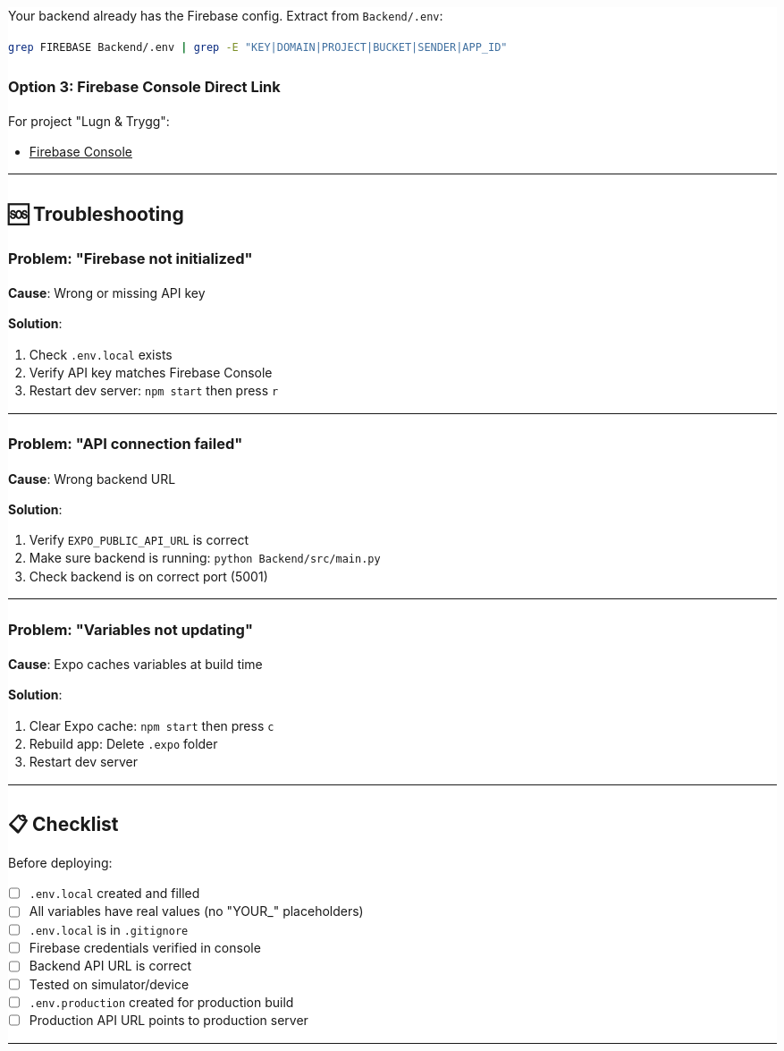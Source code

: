 Your backend already has the Firebase config. Extract from `Backend/.env`:

```bash
grep FIREBASE Backend/.env | grep -E "KEY|DOMAIN|PROJECT|BUCKET|SENDER|APP_ID"
```

### Option 3: Firebase Console Direct Link

For project "Lugn & Trygg":
- [Firebase Console](https://console.firebase.google.com/project/lugn-trygg-53d75/settings/general)

---

## 🆘 Troubleshooting

### Problem: "Firebase not initialized"

**Cause**: Wrong or missing API key

**Solution**:
1. Check `.env.local` exists
2. Verify API key matches Firebase Console
3. Restart dev server: `npm start` then press `r`

---

### Problem: "API connection failed"

**Cause**: Wrong backend URL

**Solution**:
1. Verify `EXPO_PUBLIC_API_URL` is correct
2. Make sure backend is running: `python Backend/src/main.py`
3. Check backend is on correct port (5001)

---

### Problem: "Variables not updating"

**Cause**: Expo caches variables at build time

**Solution**:
1. Clear Expo cache: `npm start` then press `c`
2. Rebuild app: Delete `.expo` folder
3. Restart dev server

---

## 📋 Checklist

Before deploying:

- [ ] `.env.local` created and filled
- [ ] All variables have real values (no "YOUR_" placeholders)
- [ ] `.env.local` is in `.gitignore`
- [ ] Firebase credentials verified in console
- [ ] Backend API URL is correct
- [ ] Tested on simulator/device
- [ ] `.env.production` created for production build
- [ ] Production API URL points to production server

---